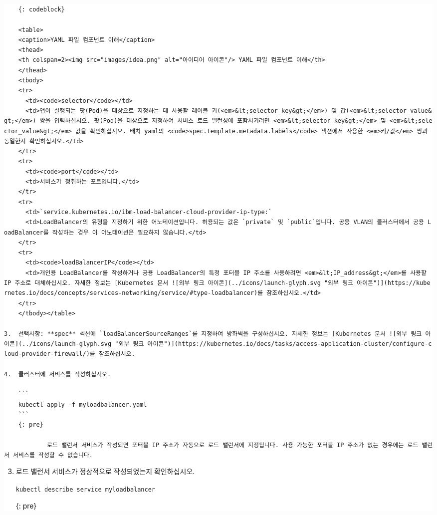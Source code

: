         {: codeblock}

        <table>
        <caption>YAML 파일 컴포넌트 이해</caption>
        <thead>
        <th colspan=2><img src="images/idea.png" alt="아이디어 아이콘"/> YAML 파일 컴포넌트 이해</th>
        </thead>
        <tbody>
        <tr>
          <td><code>selector</code></td>
          <td>앱이 실행되는 팟(Pod)을 대상으로 지정하는 데 사용할 레이블 키(<em>&lt;selector_key&gt;</em>) 및 값(<em>&lt;selector_value&gt;</em>) 쌍을 입력하십시오. 팟(Pod)을 대상으로 지정하여 서비스 로드 밸런싱에 포함시키려면 <em>&lt;selector_key&gt;</em> 및 <em>&lt;selector_value&gt;</em> 값을 확인하십시오. 배치 yaml의 <code>spec.template.metadata.labels</code> 섹션에서 사용한 <em>키/값</em> 쌍과 동일한지 확인하십시오.</td>
        </tr>
        <tr>
          <td><code>port</code></td>
          <td>서비스가 청취하는 포트입니다.</td>
        </tr>
        <tr>
          <td>`service.kubernetes.io/ibm-load-balancer-cloud-provider-ip-type:`
          <td>LoadBalancer의 유형을 지정하기 위한 어노테이션입니다. 허용되는 값은 `private` 및 `public`입니다. 공용 VLAN의 클러스터에서 공용 LoadBalancer를 작성하는 경우 이 어노테이션은 필요하지 않습니다.</td>
        </tr>
        <tr>
          <td><code>loadBalancerIP</code></td>
          <td>개인용 LoadBalancer를 작성하거나 공용 LoadBalancer의 특정 포터블 IP 주소를 사용하려면 <em>&lt;IP_address&gt;</em>를 사용할 IP 주소로 대체하십시오. 자세한 정보는 [Kubernetes 문서 ![외부 링크 아이콘](../icons/launch-glyph.svg "외부 링크 아이콘")](https://kubernetes.io/docs/concepts/services-networking/service/#type-loadbalancer)를 참조하십시오.</td>
        </tr>
        </tbody></table>

    3.  선택사항: **spec** 섹션에 `loadBalancerSourceRanges`를 지정하여 방화벽을 구성하십시오. 자세한 정보는 [Kubernetes 문서 ![외부 링크 아이콘](../icons/launch-glyph.svg "외부 링크 아이콘")](https://kubernetes.io/docs/tasks/access-application-cluster/configure-cloud-provider-firewall/)를 참조하십시오.

    4.  클러스터에 서비스를 작성하십시오.

        ```
        kubectl apply -f myloadbalancer.yaml
        ```
        {: pre}

                로드 밸런서 서비스가 작성되면 포터블 IP 주소가 자동으로 로드 밸런서에 지정됩니다. 사용 가능한 포터블 IP 주소가 없는 경우에는 로드 밸런서 서비스를 작성할 수 없습니다.

3.  로드 밸런서 서비스가 정상적으로 작성되었는지 확인하십시오.

    ```
    kubectl describe service myloadbalancer
    ```
    {: pre}
